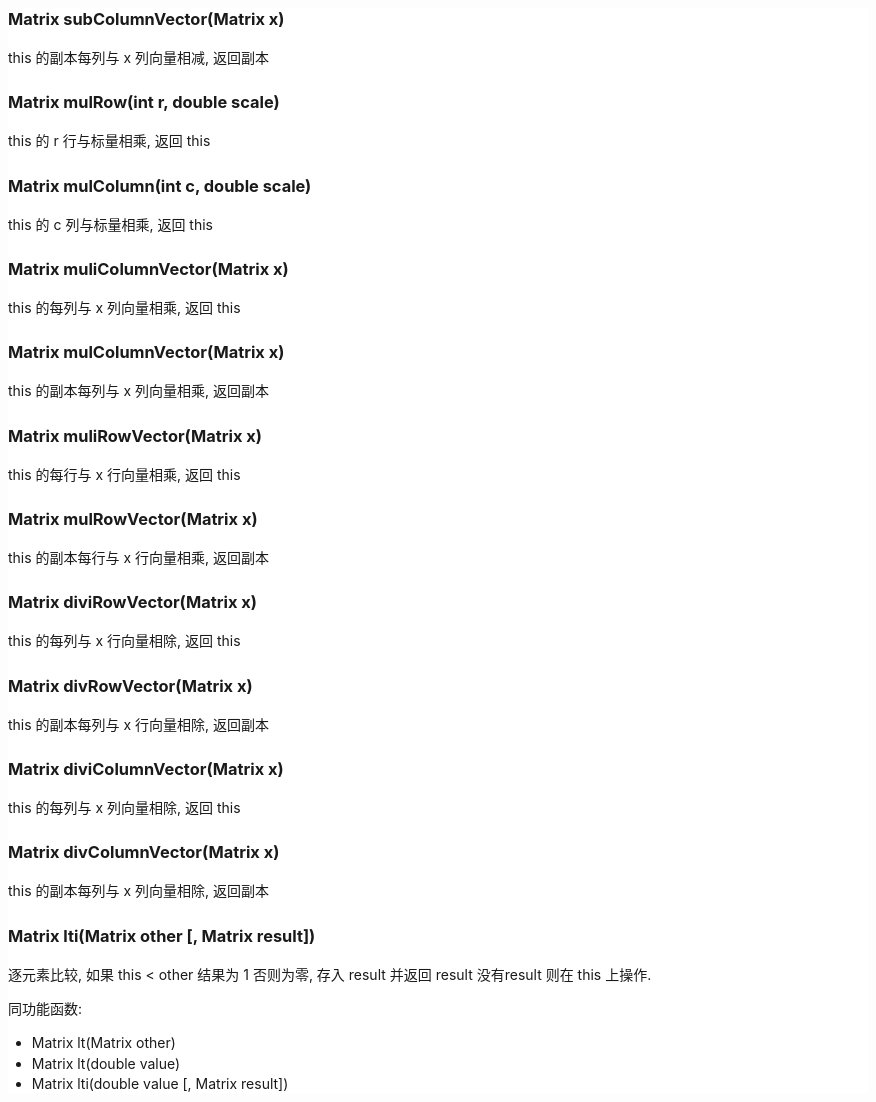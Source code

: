 ### Matrix subColumnVector(Matrix x)

this 的副本每列与 x 列向量相减, 返回副本


### Matrix mulRow(int r, double scale)

this 的 r 行与标量相乘, 返回 this

### Matrix mulColumn(int c, double scale)

this 的 c 列与标量相乘, 返回 this


### Matrix muliColumnVector(Matrix x)

this 的每列与 x 列向量相乘, 返回 this

### Matrix mulColumnVector(Matrix x)

this 的副本每列与 x 列向量相乘, 返回副本

### Matrix muliRowVector(Matrix x)

this 的每行与 x 行向量相乘, 返回 this

### Matrix mulRowVector(Matrix x)

this 的副本每行与 x 行向量相乘, 返回副本


### Matrix diviRowVector(Matrix x)

this 的每列与 x 行向量相除, 返回 this

### Matrix divRowVector(Matrix x)

this 的副本每列与 x 行向量相除, 返回副本

### Matrix diviColumnVector(Matrix x)

this 的每列与 x 列向量相除, 返回 this

### Matrix divColumnVector(Matrix x)

this 的副本每列与 x 列向量相除, 返回副本

### Matrix lti(Matrix other [, Matrix result])

逐元素比较, 如果 this < other 结果为 1 否则为零, 存入 result 并返回 result
没有result 则在 this 上操作.

同功能函数:

* Matrix lt(Matrix other)
* Matrix lt(double value)
* Matrix lti(double value [, Matrix result])

